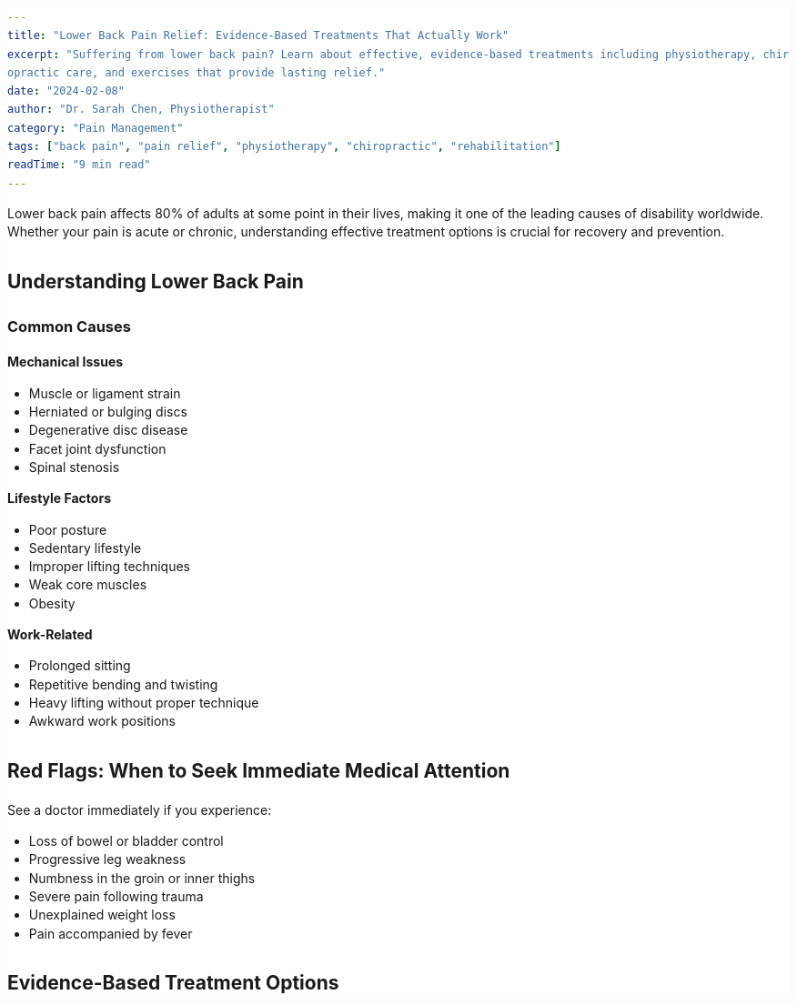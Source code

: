 ```yaml
---
title: "Lower Back Pain Relief: Evidence-Based Treatments That Actually Work"
excerpt: "Suffering from lower back pain? Learn about effective, evidence-based treatments including physiotherapy, chiropractic care, and exercises that provide lasting relief."
date: "2024-02-08"
author: "Dr. Sarah Chen, Physiotherapist"
category: "Pain Management"
tags: ["back pain", "pain relief", "physiotherapy", "chiropractic", "rehabilitation"]
readTime: "9 min read"
---
```


Lower back pain affects 80% of adults at some point in their lives, making it one of the leading causes of disability worldwide. Whether your pain is acute or chronic, understanding effective treatment options is crucial for recovery and prevention.

## Understanding Lower Back Pain

### Common Causes

**Mechanical Issues**
- Muscle or ligament strain
- Herniated or bulging discs
- Degenerative disc disease
- Facet joint dysfunction
- Spinal stenosis

**Lifestyle Factors**
- Poor posture
- Sedentary lifestyle
- Improper lifting techniques
- Weak core muscles
- Obesity

**Work-Related**
- Prolonged sitting
- Repetitive bending and twisting
- Heavy lifting without proper technique
- Awkward work positions

## Red Flags: When to Seek Immediate Medical Attention

See a doctor immediately if you experience:

- Loss of bowel or bladder control
- Progressive leg weakness
- Numbness in the groin or inner thighs
- Severe pain following trauma
- Unexplained weight loss
- Pain accompanied by fever

## Evidence-Based Treatment Options
